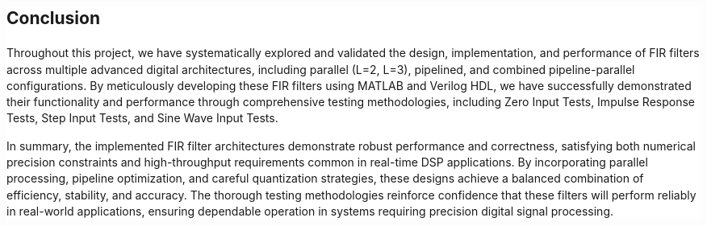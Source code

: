 ## Conclusion

Throughout this project, we have systematically explored and validated the design, implementation, and performance of FIR filters across multiple advanced digital architectures, including parallel (L=2, L=3), pipelined, and combined pipeline-parallel configurations. By meticulously developing these FIR filters using MATLAB and Verilog HDL, we have successfully demonstrated their functionality and performance through comprehensive testing methodologies, including Zero Input Tests, Impulse Response Tests, Step Input Tests, and Sine Wave Input Tests.

In summary, the implemented FIR filter architectures demonstrate robust performance and correctness, satisfying both numerical precision constraints and high-throughput requirements common in real-time DSP applications. By incorporating parallel processing, pipeline optimization, and careful quantization strategies, these designs achieve a balanced combination of efficiency, stability, and accuracy. The thorough testing methodologies reinforce confidence that these filters will perform reliably in real-world applications, ensuring dependable operation in systems requiring precision digital signal processing.
